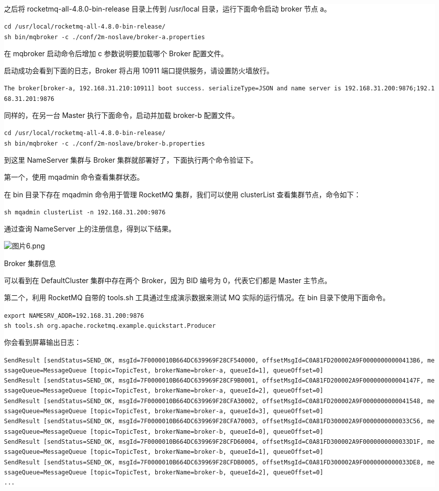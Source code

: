 之后将 rocketmq-all-4.8.0-bin-release 目录上传到 /usr/local 目录，运行下面命令启动 broker 节点 a。

```
cd /usr/local/rocketmq-all-4.8.0-bin-release/
sh bin/mqbroker -c ./conf/2m-noslave/broker-a.properties
```

在 mqbroker 启动命令后增加 c 参数说明要加载哪个 Broker 配置文件。

启动成功会看到下面的日志，Broker 将占用 10911 端口提供服务，请设置防火墙放行。

```
The broker[broker-a, 192.168.31.210:10911] boot success. serializeType=JSON and name server is 192.168.31.200:9876;192.168.31.201:9876
```

同样的，在另一台 Master 执行下面命令，启动并加载 broker-b 配置文件。

```
cd /usr/local/rocketmq-all-4.8.0-bin-release/
sh bin/mqbroker -c ./conf/2m-noslave/broker-b.properties
```

到这里 NameServer 集群与 Broker 集群就部署好了，下面执行两个命令验证下。

第一个，使用 mqadmin 命令查看集群状态。

在 bin 目录下存在 mqadmin 命令用于管理 RocketMQ 集群，我们可以使用 clusterList 查看集群节点，命令如下：

```
sh mqadmin clusterList -n 192.168.31.200:9876
```

通过查询 NameServer 上的注册信息，得到以下结果。

![图片6.png](https://s0.lgstatic.com/i/image6/M00/33/1C/Cgp9HWBu2J6APWfJAAH7nUt8GHs198.png)

Broker 集群信息

可以看到在 DefaultCluster 集群中存在两个 Broker，因为 BID 编号为 0，代表它们都是 Master 主节点。

第二个，利用 RocketMQ 自带的 tools.sh 工具通过生成演示数据来测试 MQ 实际的运行情况。在 bin 目录下使用下面命令。

```
export NAMESRV_ADDR=192.168.31.200:9876
sh tools.sh org.apache.rocketmq.example.quickstart.Producer
```

你会看到屏幕输出日志：

```
SendResult [sendStatus=SEND_OK, msgId=7F0000010B664DC639969F28CF540000, offsetMsgId=C0A81FD200002A9F00000000000413B6, messageQueue=MessageQueue [topic=TopicTest, brokerName=broker-a, queueId=1], queueOffset=0]
SendResult [sendStatus=SEND_OK, msgId=7F0000010B664DC639969F28CF9B0001, offsetMsgId=C0A81FD200002A9F000000000004147F, messageQueue=MessageQueue [topic=TopicTest, brokerName=broker-a, queueId=2], queueOffset=0]
SendResult [sendStatus=SEND_OK, msgId=7F0000010B664DC639969F28CFA30002, offsetMsgId=C0A81FD200002A9F0000000000041548, messageQueue=MessageQueue [topic=TopicTest, brokerName=broker-a, queueId=3], queueOffset=0]
SendResult [sendStatus=SEND_OK, msgId=7F0000010B664DC639969F28CFA70003, offsetMsgId=C0A81FD300002A9F0000000000033C56, messageQueue=MessageQueue [topic=TopicTest, brokerName=broker-b, queueId=0], queueOffset=0]
SendResult [sendStatus=SEND_OK, msgId=7F0000010B664DC639969F28CFD60004, offsetMsgId=C0A81FD300002A9F0000000000033D1F, messageQueue=MessageQueue [topic=TopicTest, brokerName=broker-b, queueId=1], queueOffset=0]
SendResult [sendStatus=SEND_OK, msgId=7F0000010B664DC639969F28CFDB0005, offsetMsgId=C0A81FD300002A9F0000000000033DE8, messageQueue=MessageQueue [topic=TopicTest, brokerName=broker-b, queueId=2], queueOffset=0]
...
```
